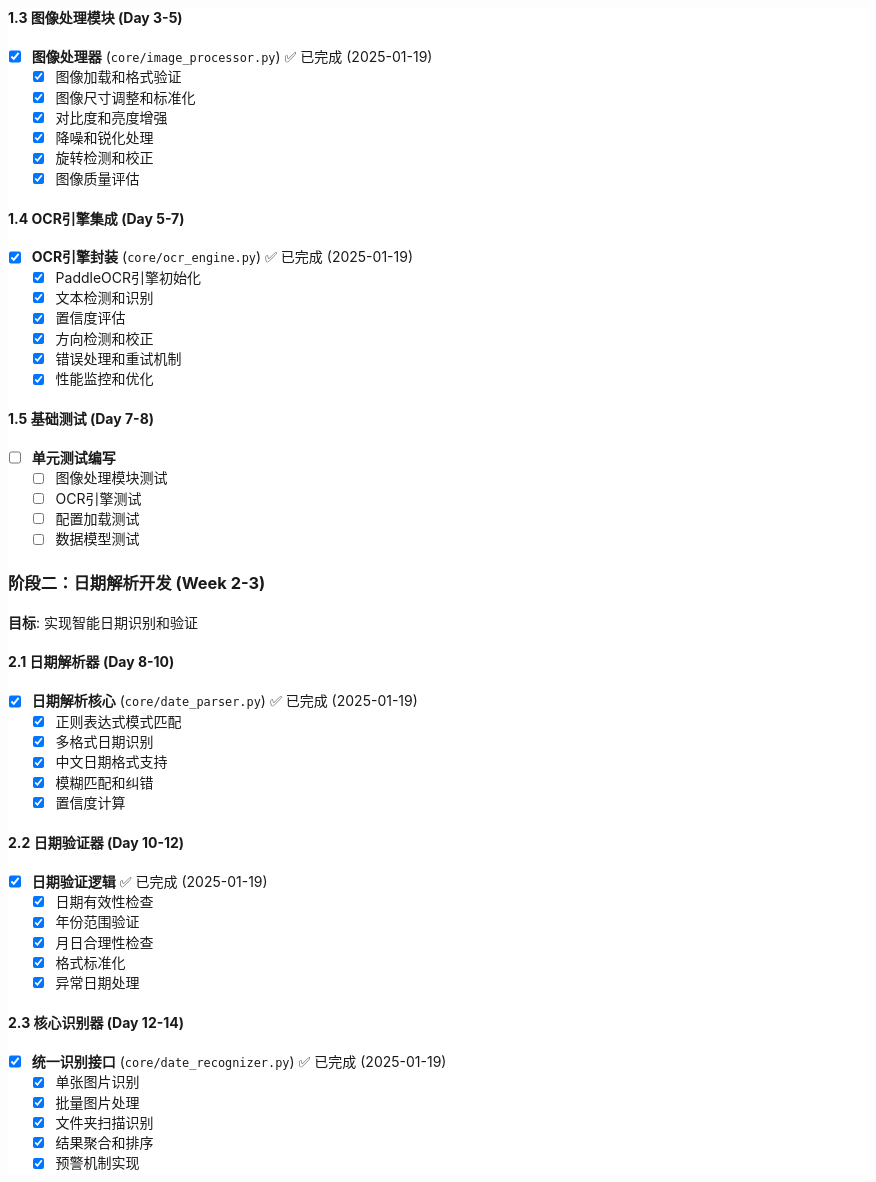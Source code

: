 #### 1.3 图像处理模块 (Day 3-5)
- [x] **图像处理器** (`core/image_processor.py`) ✅ 已完成 (2025-01-19)
  - [x] 图像加载和格式验证
  - [x] 图像尺寸调整和标准化
  - [x] 对比度和亮度增强
  - [x] 降噪和锐化处理
  - [x] 旋转检测和校正
  - [x] 图像质量评估

#### 1.4 OCR引擎集成 (Day 5-7)
- [x] **OCR引擎封装** (`core/ocr_engine.py`) ✅ 已完成 (2025-01-19)
  - [x] PaddleOCR引擎初始化
  - [x] 文本检测和识别
  - [x] 置信度评估
  - [x] 方向检测和校正
  - [x] 错误处理和重试机制
  - [x] 性能监控和优化

#### 1.5 基础测试 (Day 7-8)
- [ ] **单元测试编写**
  - [ ] 图像处理模块测试
  - [ ] OCR引擎测试
  - [ ] 配置加载测试
  - [ ] 数据模型测试

### 阶段二：日期解析开发 (Week 2-3)
**目标**: 实现智能日期识别和验证

#### 2.1 日期解析器 (Day 8-10)
- [x] **日期解析核心** (`core/date_parser.py`) ✅ 已完成 (2025-01-19)
  - [x] 正则表达式模式匹配
  - [x] 多格式日期识别
  - [x] 中文日期格式支持
  - [x] 模糊匹配和纠错
  - [x] 置信度计算

#### 2.2 日期验证器 (Day 10-12)
- [x] **日期验证逻辑** ✅ 已完成 (2025-01-19)
  - [x] 日期有效性检查
  - [x] 年份范围验证
  - [x] 月日合理性检查
  - [x] 格式标准化
  - [x] 异常日期处理

#### 2.3 核心识别器 (Day 12-14)
- [x] **统一识别接口** (`core/date_recognizer.py`) ✅ 已完成 (2025-01-19)
  - [x] 单张图片识别
  - [x] 批量图片处理
  - [x] 文件夹扫描识别
  - [x] 结果聚合和排序
  - [x] 预警机制实现
